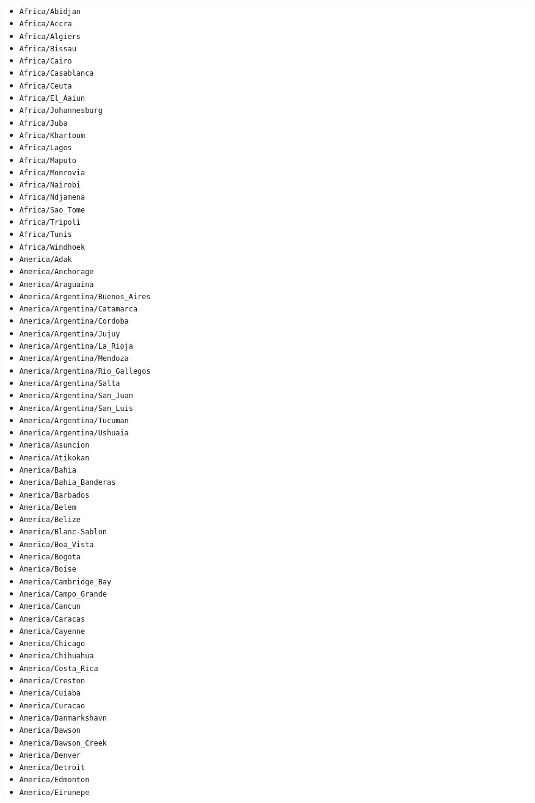 - `Africa/Abidjan`
- `Africa/Accra`
- `Africa/Algiers`
- `Africa/Bissau`
- `Africa/Cairo`
- `Africa/Casablanca`
- `Africa/Ceuta`
- `Africa/El_Aaiun`
- `Africa/Johannesburg`
- `Africa/Juba`
- `Africa/Khartoum`
- `Africa/Lagos`
- `Africa/Maputo`
- `Africa/Monrovia`
- `Africa/Nairobi`
- `Africa/Ndjamena`
- `Africa/Sao_Tome`
- `Africa/Tripoli`
- `Africa/Tunis`
- `Africa/Windhoek`
- `America/Adak`
- `America/Anchorage`
- `America/Araguaina`
- `America/Argentina/Buenos_Aires`
- `America/Argentina/Catamarca`
- `America/Argentina/Cordoba`
- `America/Argentina/Jujuy`
- `America/Argentina/La_Rioja`
- `America/Argentina/Mendoza`
- `America/Argentina/Rio_Gallegos`
- `America/Argentina/Salta`
- `America/Argentina/San_Juan`
- `America/Argentina/San_Luis`
- `America/Argentina/Tucuman`
- `America/Argentina/Ushuaia`
- `America/Asuncion`
- `America/Atikokan`
- `America/Bahia`
- `America/Bahia_Banderas`
- `America/Barbados`
- `America/Belem`
- `America/Belize`
- `America/Blanc-Sablon`
- `America/Boa_Vista`
- `America/Bogota`
- `America/Boise`
- `America/Cambridge_Bay`
- `America/Campo_Grande`
- `America/Cancun`
- `America/Caracas`
- `America/Cayenne`
- `America/Chicago`
- `America/Chihuahua`
- `America/Costa_Rica`
- `America/Creston`
- `America/Cuiaba`
- `America/Curacao`
- `America/Danmarkshavn`
- `America/Dawson`
- `America/Dawson_Creek`
- `America/Denver`
- `America/Detroit`
- `America/Edmonton`
- `America/Eirunepe`